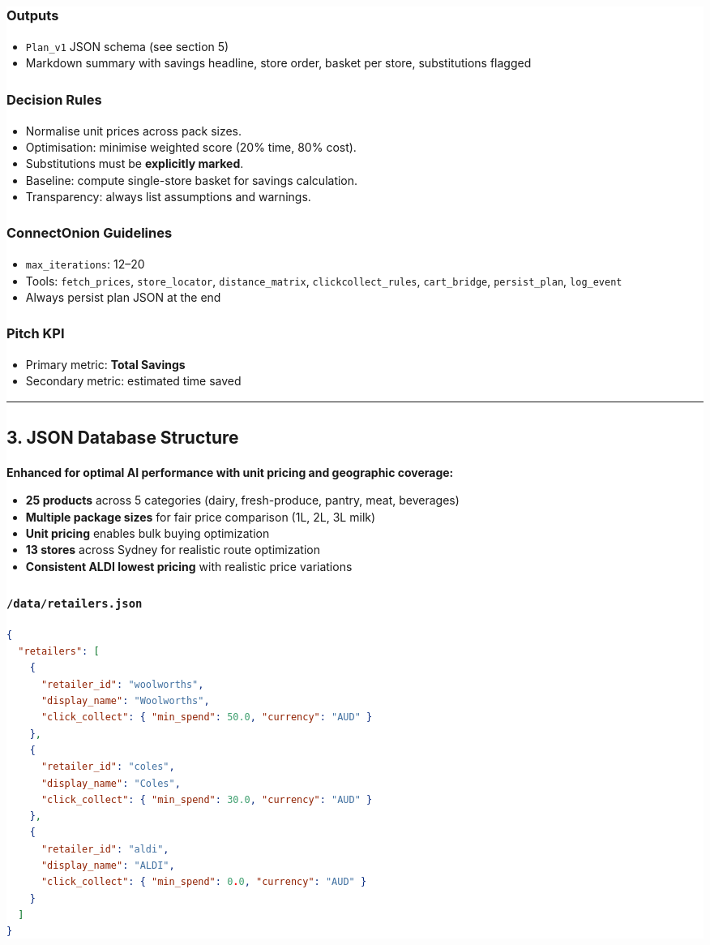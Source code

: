 ### Outputs
- `Plan_v1` JSON schema (see section 5)
- Markdown summary with savings headline, store order, basket per store, substitutions flagged

### Decision Rules
- Normalise unit prices across pack sizes.
- Optimisation: minimise weighted score (20% time, 80% cost).
- Substitutions must be **explicitly marked**.
- Baseline: compute single-store basket for savings calculation.
- Transparency: always list assumptions and warnings.

### ConnectOnion Guidelines
- `max_iterations`: 12–20
- Tools: `fetch_prices`, `store_locator`, `distance_matrix`, `clickcollect_rules`, `cart_bridge`, `persist_plan`, `log_event`
- Always persist plan JSON at the end

### Pitch KPI
- Primary metric: **Total Savings**
- Secondary metric: estimated time saved

---

## 3. JSON Database Structure

**Enhanced for optimal AI performance with unit pricing and geographic coverage:**
- **25 products** across 5 categories (dairy, fresh-produce, pantry, meat, beverages)
- **Multiple package sizes** for fair price comparison (1L, 2L, 3L milk)
- **Unit pricing** enables bulk buying optimization
- **13 stores** across Sydney for realistic route optimization
- **Consistent ALDI lowest pricing** with realistic price variations

### `/data/retailers.json`
```json
{
  "retailers": [
    {
      "retailer_id": "woolworths",
      "display_name": "Woolworths",
      "click_collect": { "min_spend": 50.0, "currency": "AUD" }
    },
    {
      "retailer_id": "coles",
      "display_name": "Coles",
      "click_collect": { "min_spend": 30.0, "currency": "AUD" }
    },
    {
      "retailer_id": "aldi",
      "display_name": "ALDI",
      "click_collect": { "min_spend": 0.0, "currency": "AUD" }
    }
  ]
}
```
